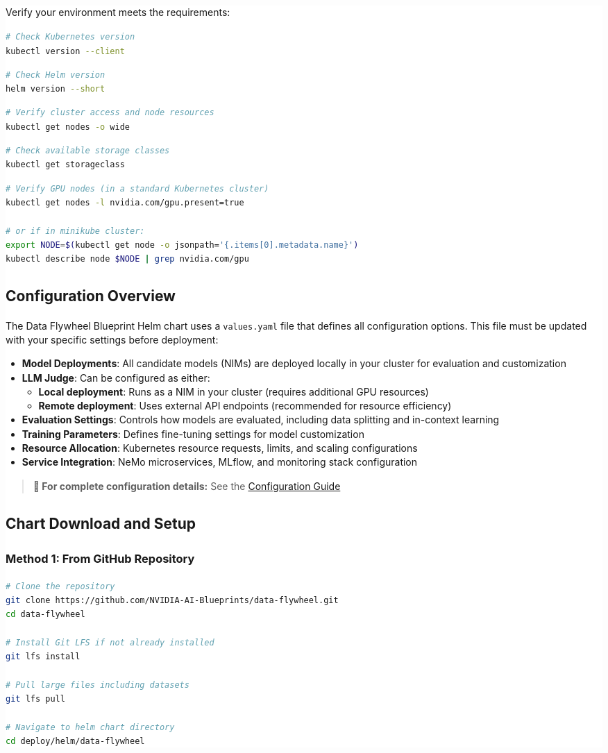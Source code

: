 Verify your environment meets the requirements:

```bash
# Check Kubernetes version
kubectl version --client
```

```bash
# Check Helm version
helm version --short
```

```bash
# Verify cluster access and node resources
kubectl get nodes -o wide
```

```bash
# Check available storage classes
kubectl get storageclass
```

```bash
# Verify GPU nodes (in a standard Kubernetes cluster)
kubectl get nodes -l nvidia.com/gpu.present=true

# or if in minikube cluster:
export NODE=$(kubectl get node -o jsonpath='{.items[0].metadata.name}')
kubectl describe node $NODE | grep nvidia.com/gpu
```

## Configuration Overview

The Data Flywheel Blueprint Helm chart uses a `values.yaml` file that defines all configuration options. This file must be updated with your specific settings before deployment:

- **Model Deployments**: All candidate models (NIMs) are deployed locally in your cluster for evaluation and customization
- **LLM Judge**: Can be configured as either:
  - **Local deployment**: Runs as a NIM in your cluster (requires additional GPU resources)
  - **Remote deployment**: Uses external API endpoints (recommended for resource efficiency)
- **Evaluation Settings**: Controls how models are evaluated, including data splitting and in-context learning
- **Training Parameters**: Defines fine-tuning settings for model customization
- **Resource Allocation**: Kubernetes resource requests, limits, and scaling configurations
- **Service Integration**: NeMo microservices, MLflow, and monitoring stack configuration

> **📖 For complete configuration details:** See the [Configuration Guide](03-configuration.md)

## Chart Download and Setup

### Method 1: From GitHub Repository

```bash
# Clone the repository
git clone https://github.com/NVIDIA-AI-Blueprints/data-flywheel.git
cd data-flywheel

# Install Git LFS if not already installed
git lfs install

# Pull large files including datasets
git lfs pull

# Navigate to helm chart directory
cd deploy/helm/data-flywheel
```
